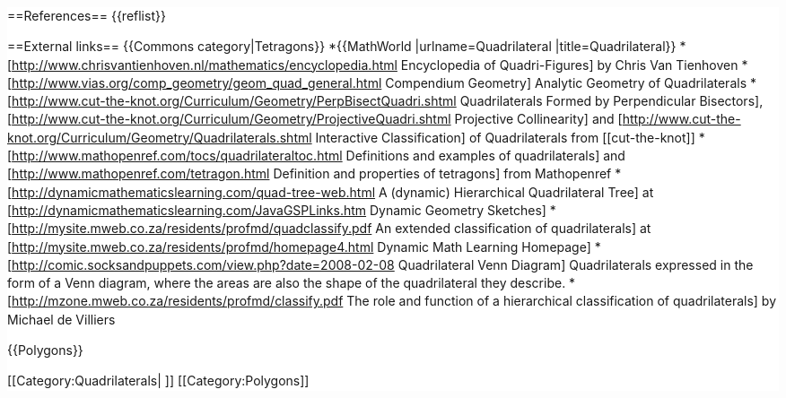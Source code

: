 ==References==
{{reflist}}

==External links==
{{Commons category|Tetragons}}
*{{MathWorld |urlname=Quadrilateral |title=Quadrilateral}}
*[http://www.chrisvantienhoven.nl/mathematics/encyclopedia.html Encyclopedia of Quadri-Figures] by Chris Van Tienhoven
*[http://www.vias.org/comp_geometry/geom_quad_general.html Compendium Geometry] Analytic Geometry of Quadrilaterals
*[http://www.cut-the-knot.org/Curriculum/Geometry/PerpBisectQuadri.shtml Quadrilaterals Formed by Perpendicular Bisectors], [http://www.cut-the-knot.org/Curriculum/Geometry/ProjectiveQuadri.shtml Projective Collinearity] and  [http://www.cut-the-knot.org/Curriculum/Geometry/Quadrilaterals.shtml Interactive Classification] of Quadrilaterals from [[cut-the-knot]]
*[http://www.mathopenref.com/tocs/quadrilateraltoc.html Definitions and examples of quadrilaterals] and [http://www.mathopenref.com/tetragon.html Definition and properties of tetragons] from Mathopenref
*[http://dynamicmathematicslearning.com/quad-tree-web.html A (dynamic) Hierarchical Quadrilateral Tree] at [http://dynamicmathematicslearning.com/JavaGSPLinks.htm Dynamic Geometry Sketches]
*[http://mysite.mweb.co.za/residents/profmd/quadclassify.pdf An extended classification of quadrilaterals] at [http://mysite.mweb.co.za/residents/profmd/homepage4.html Dynamic Math Learning Homepage]
*[http://comic.socksandpuppets.com/view.php?date=2008-02-08 Quadrilateral Venn Diagram] Quadrilaterals expressed in the form of a Venn diagram, where the areas are also the shape of the quadrilateral they describe.
*[http://mzone.mweb.co.za/residents/profmd/classify.pdf The role and function of a hierarchical classification of quadrilaterals] by Michael de Villiers

{{Polygons}}

[[Category:Quadrilaterals| ]]
[[Category:Polygons]]